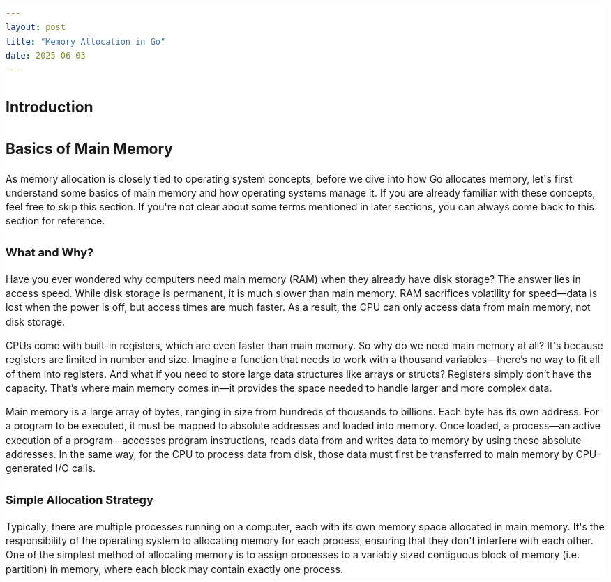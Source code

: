 ```yaml
---
layout: post
title: "Memory Allocation in Go"
date: 2025-06-03
---
```


## Introduction

## Basics of Main Memory

As memory allocation is closely tied to operating system concepts, before we dive into how Go allocates memory, let's first understand some basics of main memory and how operating systems manage it.
If you are already familiar with these concepts, feel free to skip this section.
If you're not clear about some terms mentioned in later sections, you can always come back to this section for reference.

### What and Why?

Have you ever wondered why computers need main memory (RAM) when they already have disk storage? The answer lies in access speed.
While disk storage is permanent, it is much slower than main memory.
RAM sacrifices volatility for speed—data is lost when the power is off, but access times are much faster.
As a result, the CPU can only access data from main memory, not disk storage.

CPUs come with built-in registers, which are even faster than main memory.
So why do we need main memory at all?
It's because registers are limited in number and size.
Imagine a function that needs to work with a thousand variables—there’s no way to fit all of them into registers.
And what if you need to store large data structures like arrays or structs? Registers simply don’t have the capacity.
That’s where main memory comes in—it provides the space needed to handle larger and more complex data.

Main memory is a large array of bytes, ranging in size from hundreds of thousands to billions.
Each byte has its own address.
For a program to be executed, it must be mapped to absolute addresses and loaded into memory.
Once loaded, a process—an active execution of a program—accesses program instructions, reads data from and writes data to memory by using these absolute addresses.
In the same way, for the CPU to process data from disk, those data must first be transferred to main memory by CPU-generated I/O calls.

### Simple Allocation Strategy

Typically, there are multiple processes running on a computer, each with its own memory space allocated in main memory.
It's the responsibility of the operating system to allocating memory for each process, ensuring that they don't interfere with each other.
One of the simplest method of allocating memory is to assign processes to a variably sized contiguous block of memory (i.e. partition) in memory, where each block may contain exactly one process.
